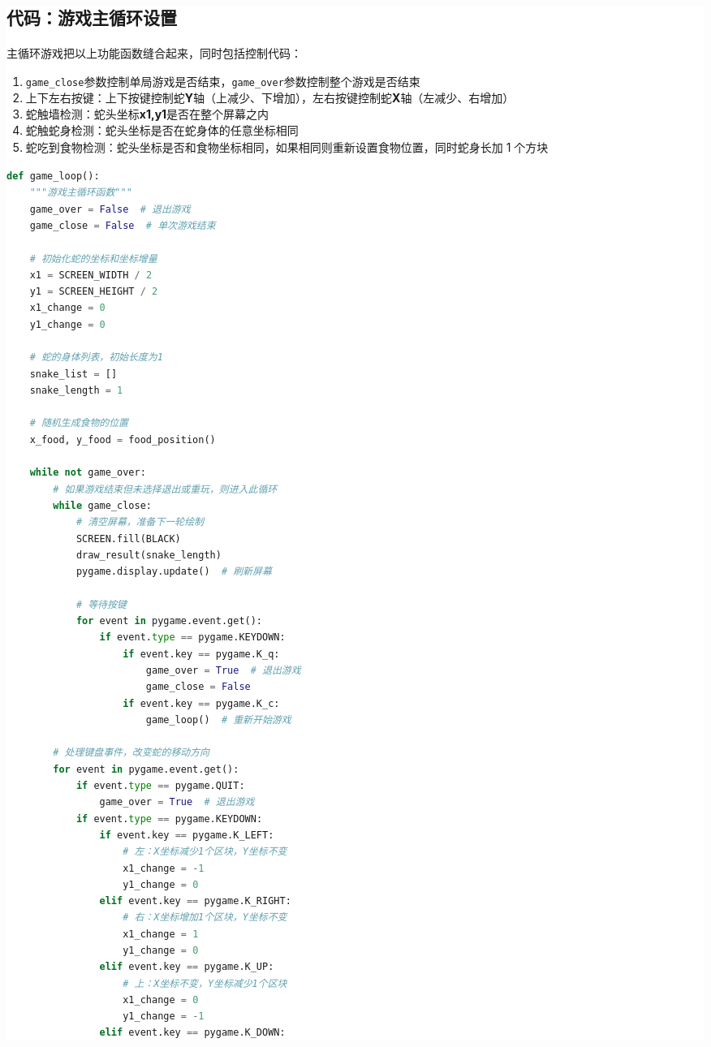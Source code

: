 ## 代码：游戏主循环设置

主循环游戏把以上功能函数缝合起来，同时包括控制代码：

1. `game_close`参数控制单局游戏是否结束，`game_over`参数控制整个游戏是否结束
2. 上下左右按键：上下按键控制蛇**Y**轴（上减少、下增加），左右按键控制蛇**X**轴（左减少、右增加）
3. 蛇触墙检测：蛇头坐标**x1,y1**是否在整个屏幕之内
4. 蛇触蛇身检测：蛇头坐标是否在蛇身体的任意坐标相同
5. 蛇吃到食物检测：蛇头坐标是否和食物坐标相同，如果相同则重新设置食物位置，同时蛇身长加 1 个方块

```python
def game_loop():
    """游戏主循环函数"""
    game_over = False  # 退出游戏
    game_close = False  # 单次游戏结束

    # 初始化蛇的坐标和坐标增量
    x1 = SCREEN_WIDTH / 2
    y1 = SCREEN_HEIGHT / 2
    x1_change = 0
    y1_change = 0

    # 蛇的身体列表，初始长度为1
    snake_list = []
    snake_length = 1

    # 随机生成食物的位置
    x_food, y_food = food_position()

    while not game_over:
        # 如果游戏结束但未选择退出或重玩，则进入此循环
        while game_close:
            # 清空屏幕，准备下一轮绘制
            SCREEN.fill(BLACK)
            draw_result(snake_length)
            pygame.display.update()  # 刷新屏幕

            # 等待按键
            for event in pygame.event.get():
                if event.type == pygame.KEYDOWN:
                    if event.key == pygame.K_q:
                        game_over = True  # 退出游戏
                        game_close = False
                    if event.key == pygame.K_c:
                        game_loop()  # 重新开始游戏

        # 处理键盘事件，改变蛇的移动方向
        for event in pygame.event.get():
            if event.type == pygame.QUIT:
                game_over = True  # 退出游戏
            if event.type == pygame.KEYDOWN:
                if event.key == pygame.K_LEFT:
                    # 左：X坐标减少1个区块，Y坐标不变
                    x1_change = -1
                    y1_change = 0
                elif event.key == pygame.K_RIGHT:
                    # 右：X坐标增加1个区块，Y坐标不变
                    x1_change = 1
                    y1_change = 0
                elif event.key == pygame.K_UP:
                    # 上：X坐标不变，Y坐标减少1个区块
                    x1_change = 0
                    y1_change = -1
                elif event.key == pygame.K_DOWN:
```